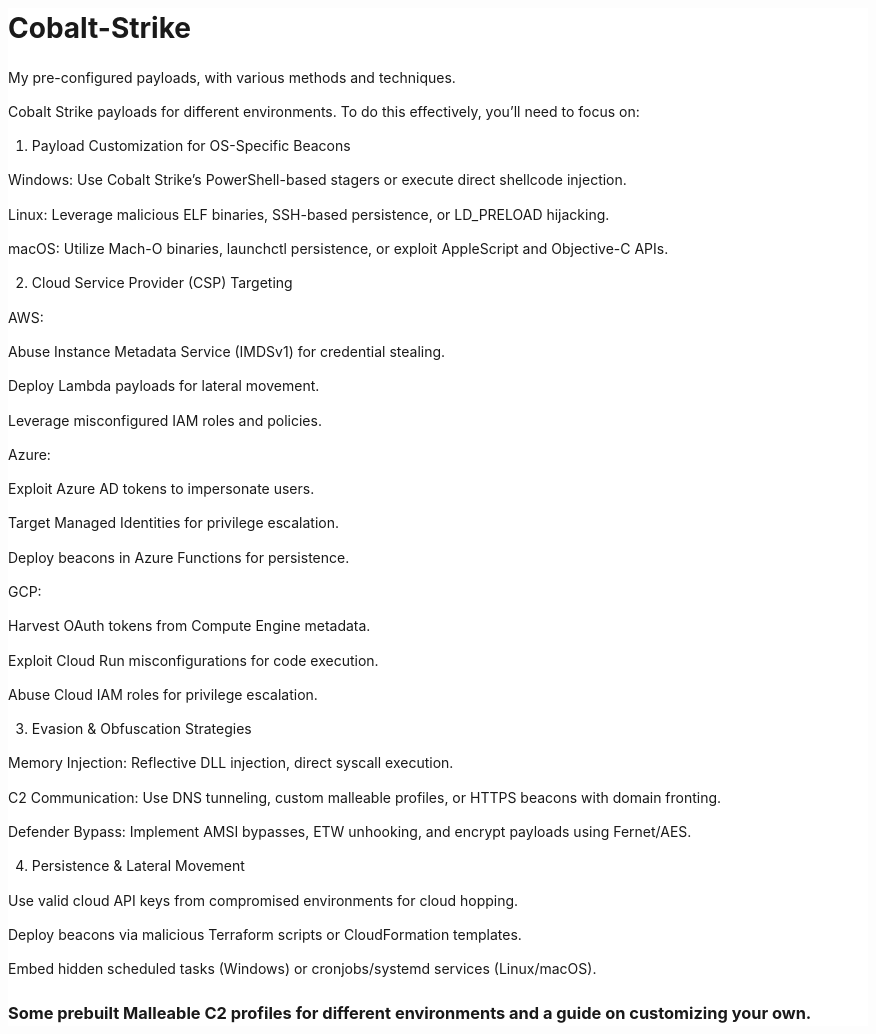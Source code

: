# Cobalt-Strike

My pre-configured payloads, with various methods and techniques.

Cobalt Strike payloads for different environments. To do this effectively, you’ll need to focus on:

1. Payload Customization for OS-Specific Beacons

Windows: Use Cobalt Strike’s PowerShell-based stagers or execute direct shellcode injection.

Linux: Leverage malicious ELF binaries, SSH-based persistence, or LD_PRELOAD hijacking.

macOS: Utilize Mach-O binaries, launchctl persistence, or exploit AppleScript and Objective-C APIs.


2. Cloud Service Provider (CSP) Targeting

AWS:

Abuse Instance Metadata Service (IMDSv1) for credential stealing.

Deploy Lambda payloads for lateral movement.

Leverage misconfigured IAM roles and policies.


Azure:

Exploit Azure AD tokens to impersonate users.

Target Managed Identities for privilege escalation.

Deploy beacons in Azure Functions for persistence.


GCP:

Harvest OAuth tokens from Compute Engine metadata.

Exploit Cloud Run misconfigurations for code execution.

Abuse Cloud IAM roles for privilege escalation.



3. Evasion & Obfuscation Strategies

Memory Injection: Reflective DLL injection, direct syscall execution.

C2 Communication: Use DNS tunneling, custom malleable profiles, or HTTPS beacons with domain fronting.

Defender Bypass: Implement AMSI bypasses, ETW unhooking, and encrypt payloads using Fernet/AES.


4. Persistence & Lateral Movement

Use valid cloud API keys from compromised environments for cloud hopping.

Deploy beacons via malicious Terraform scripts or CloudFormation templates.

Embed hidden scheduled tasks (Windows) or cronjobs/systemd services (Linux/macOS).


### Some prebuilt Malleable C2 profiles for different environments and a guide on customizing your own.

